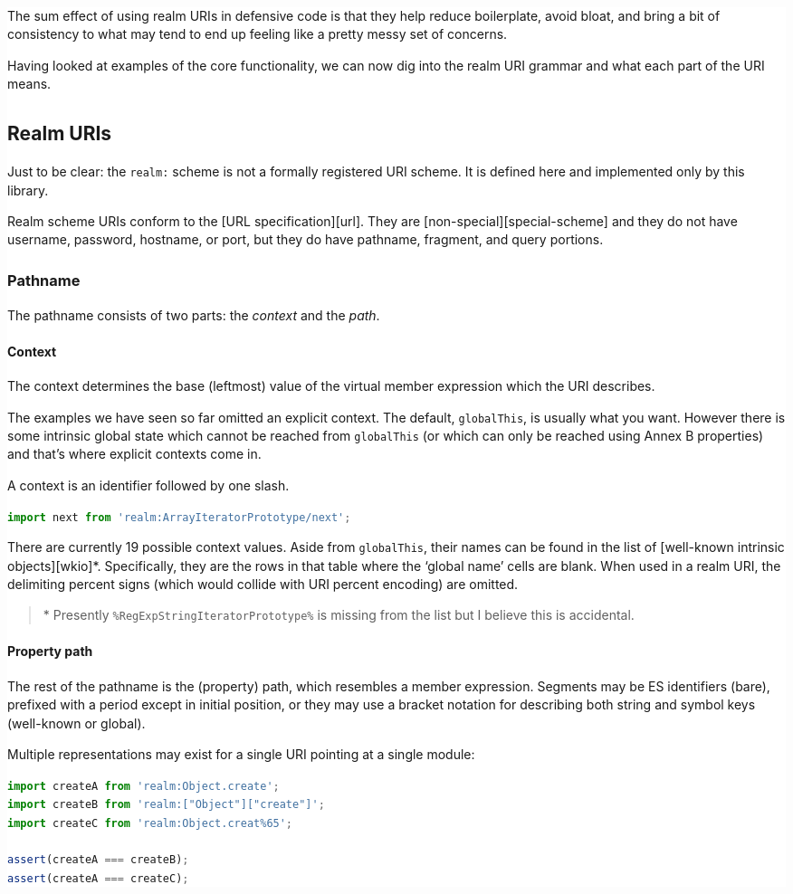 The sum effect of using realm URIs in defensive code is that they help reduce
boilerplate, avoid bloat, and bring a bit of consistency to what may tend to end
up feeling like a pretty messy set of concerns.

Having looked at examples of the core functionality, we can now dig into the
realm URI grammar and what each part of the URI means.

## Realm URIs

Just to be clear: the `realm:` scheme is not a formally registered URI scheme.
It is defined here and implemented only by this library.

Realm scheme URIs conform to the [URL specification][url]. They are
[non-special][special-scheme] and they do not have username, password, hostname,
or port, but they do have pathname, fragment, and query portions.

### Pathname

The pathname consists of two parts: the _context_ and the _path_.

#### Context

The context determines the base (leftmost) value of the virtual member
expression which the URI describes.

The examples we have seen so far omitted an explicit context. The default,
`globalThis`, is usually what you want. However there is some intrinsic global
state which cannot be reached from `globalThis` (or which can only be reached
using Annex B properties) and that’s where explicit contexts come in.

A context is an identifier followed by one slash.

```js
import next from 'realm:ArrayIteratorPrototype/next';
```

There are currently 19 possible context values. Aside from `globalThis`, their
names can be found in the list of [well-known intrinsic objects][wkio]\*.
Specifically, they are the rows in that table where the ‘global name’ cells are
blank. When used in a realm URI, the delimiting percent signs (which would
collide with URI percent encoding) are omitted.

> \* Presently `%RegExpStringIteratorPrototype%` is missing from the list but I
> believe this is accidental.

#### Property path

The rest of the pathname is the (property) path, which resembles a member
expression. Segments may be ES identifiers (bare), prefixed with a period except
in initial position, or they may use a bracket notation for describing both
string and symbol keys (well-known or global).

Multiple representations may exist for a single URI pointing at a single module:

```js
import createA from 'realm:Object.create';
import createB from 'realm:["Object"]["create"]';
import createC from 'realm:Object.creat%65';

assert(createA === createB);
assert(createA === createC);
```
